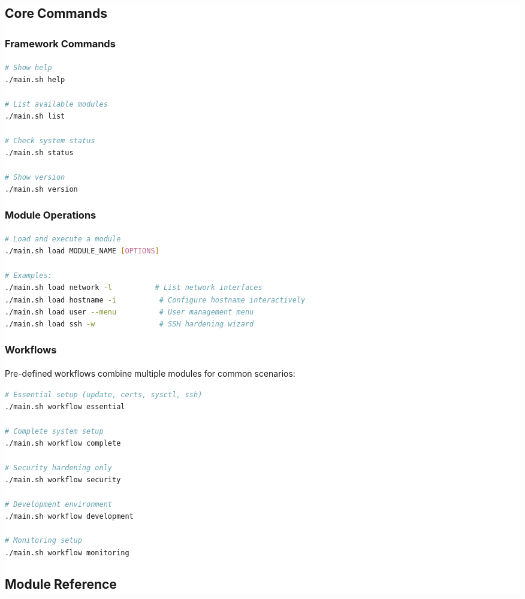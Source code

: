 ## Core Commands

### Framework Commands

```bash
# Show help
./main.sh help

# List available modules
./main.sh list

# Check system status
./main.sh status

# Show version
./main.sh version
```

### Module Operations

```bash
# Load and execute a module
./main.sh load MODULE_NAME [OPTIONS]

# Examples:
./main.sh load network -l          # List network interfaces
./main.sh load hostname -i          # Configure hostname interactively
./main.sh load user --menu          # User management menu
./main.sh load ssh -w               # SSH hardening wizard
```

### Workflows

Pre-defined workflows combine multiple modules for common scenarios:

```bash
# Essential setup (update, certs, sysctl, ssh)
./main.sh workflow essential

# Complete system setup
./main.sh workflow complete

# Security hardening only
./main.sh workflow security

# Development environment
./main.sh workflow development

# Monitoring setup
./main.sh workflow monitoring
```

## Module Reference
